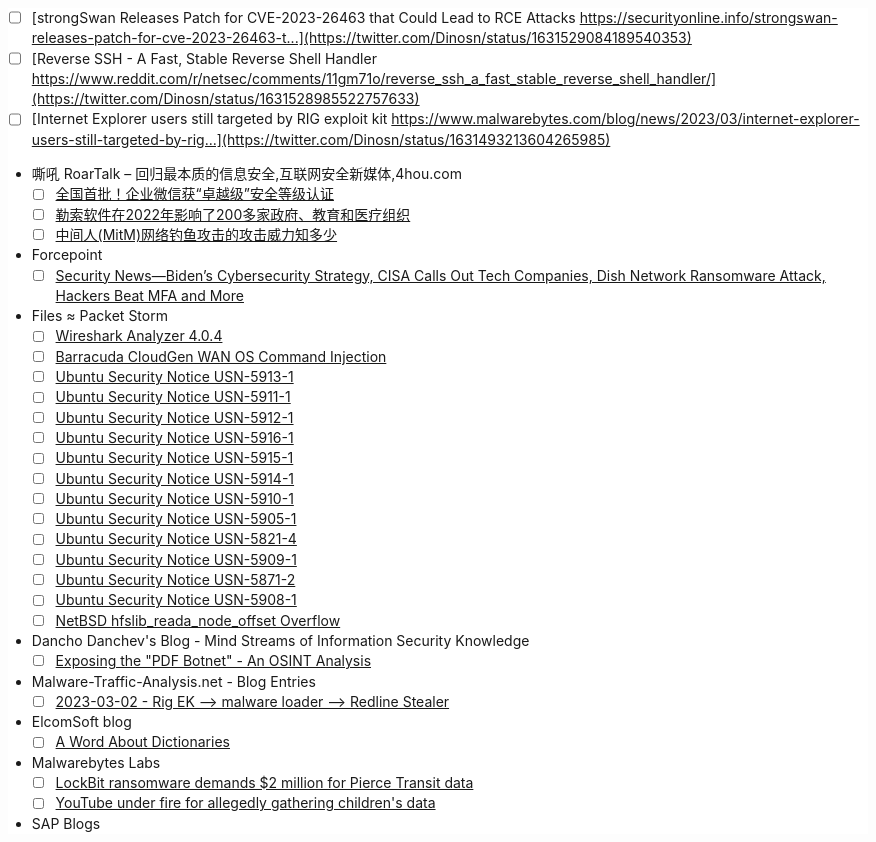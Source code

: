   - [ ] [strongSwan Releases Patch for CVE-2023-26463 that Could Lead to RCE Attacks https://securityonline.info/strongswan-releases-patch-for-cve-2023-26463-t...](https://twitter.com/Dinosn/status/1631529084189540353)
  - [ ] [Reverse SSH - A Fast, Stable Reverse Shell Handler https://www.reddit.com/r/netsec/comments/11gm71o/reverse_ssh_a_fast_stable_reverse_shell_handler/](https://twitter.com/Dinosn/status/1631528985522757633)
  - [ ] [Internet Explorer users still targeted by RIG exploit kit https://www.malwarebytes.com/blog/news/2023/03/internet-explorer-users-still-targeted-by-rig...](https://twitter.com/Dinosn/status/1631493213604265985)
- 嘶吼 RoarTalk – 回归最本质的信息安全,互联网安全新媒体,4hou.com
  - [ ] [全国首批！企业微信获“卓越级”安全等级认证](https://www.4hou.com/posts/AOwO)
  - [ ] [勒索软件在2022年影响了200多家政府、教育和医疗组织](https://www.4hou.com/posts/O9rr)
  - [ ] [中间人(MitM)网络钓鱼攻击的攻击威力知多少](https://www.4hou.com/posts/7JGQ)
- Forcepoint
  - [ ] [Security News—Biden’s Cybersecurity Strategy, CISA Calls Out Tech Companies, Dish Network Ransomware Attack, Hackers Beat MFA and More](https://www.forcepoint.com/blog/x-labs/biden-cybersecurity-plan-jen-easterly-carnegie-mellon-dish-network-ransomware)
- Files ≈ Packet Storm
  - [ ] [Wireshark Analyzer 4.0.4](https://packetstormsecurity.com/files/171236/wireshark-4.0.4.tar.xz)
  - [ ] [Barracuda CloudGen WAN OS Command Injection](https://packetstormsecurity.com/files/171235/SA-20230228-0.txt)
  - [ ] [Ubuntu Security Notice USN-5913-1](https://packetstormsecurity.com/files/171234/USN-5913-1.txt)
  - [ ] [Ubuntu Security Notice USN-5911-1](https://packetstormsecurity.com/files/171233/USN-5911-1.txt)
  - [ ] [Ubuntu Security Notice USN-5912-1](https://packetstormsecurity.com/files/171232/USN-5912-1.txt)
  - [ ] [Ubuntu Security Notice USN-5916-1](https://packetstormsecurity.com/files/171231/USN-5916-1.txt)
  - [ ] [Ubuntu Security Notice USN-5915-1](https://packetstormsecurity.com/files/171230/USN-5915-1.txt)
  - [ ] [Ubuntu Security Notice USN-5914-1](https://packetstormsecurity.com/files/171229/USN-5914-1.txt)
  - [ ] [Ubuntu Security Notice USN-5910-1](https://packetstormsecurity.com/files/171228/USN-5910-1.txt)
  - [ ] [Ubuntu Security Notice USN-5905-1](https://packetstormsecurity.com/files/171227/USN-5905-1.txt)
  - [ ] [Ubuntu Security Notice USN-5821-4](https://packetstormsecurity.com/files/171226/USN-5821-4.txt)
  - [ ] [Ubuntu Security Notice USN-5909-1](https://packetstormsecurity.com/files/171225/USN-5909-1.txt)
  - [ ] [Ubuntu Security Notice USN-5871-2](https://packetstormsecurity.com/files/171224/USN-5871-2.txt)
  - [ ] [Ubuntu Security Notice USN-5908-1](https://packetstormsecurity.com/files/171223/USN-5908-1.txt)
  - [ ] [NetBSD hfslib_reada_node_offset Overflow](https://packetstormsecurity.com/files/171222/netbsd_hfs-main.zip)
- Dancho Danchev's Blog - Mind Streams of Information Security Knowledge
  - [ ] [Exposing the "PDF Botnet" - An OSINT Analysis](https://ddanchev.blogspot.com/2023/03/exposing-pdf-botnet-osint-analysis.html)
- Malware-Traffic-Analysis.net - Blog Entries
  - [ ] [2023-03-02 - Rig EK --> malware loader --> Redline Stealer](https://www.malware-traffic-analysis.net/2023/03/02/index.html)
- ElcomSoft blog
  - [ ] [A Word About Dictionaries](https://blog.elcomsoft.com/2023/03/a-word-about-dictionaries/)
- Malwarebytes Labs
  - [ ] [LockBit ransomware demands $2 million for Pierce Transit data](https://www.malwarebytes.com/blog/news/2023/03/public-transportation-service-pierce-transit-struck-by-lockbit-ransomware)
  - [ ] [YouTube under fire for allegedly gathering children's data](https://www.malwarebytes.com/blog/news/2023/03/youtube-under-fire-for-allegedly-gathering-uk-childrens-data)
- SAP Blogs